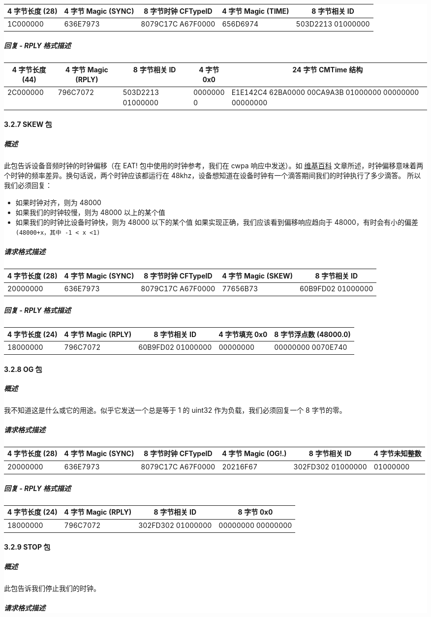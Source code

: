 | 4 字节长度 (28)   |4 字节 Magic (SYNC)   | 8 字节时钟 CFTypeID  |  4 字节 Magic (TIME) | 8 字节相关 ID |
|---|---|---|---|---|
|1C000000| 636E7973| 8079C17C A67F0000 |656D6974 | 503D2213 01000000 |

##### 回复 - RPLY 格式描述

| 4 字节长度 (44)   |4 字节 Magic (RPLY)   | 8 字节相关 ID  |  4 字节 0x0 | 24 字节 CMTime 结构 |
|---|---|---|---|---|
|2C000000 |796C7072 |503D2213 01000000| 00000000 | E1E142C4 62BA0000 00CA9A3B 01000000 00000000 00000000|

#### 3.2.7 SKEW 包
##### 概述
此包告诉设备音频时钟的时钟偏移（在 EAT! 包中使用的时钟参考，我们在 cwpa 响应中发送）。如 [维基百科](https://en.wikipedia.org/wiki/Clock_skew#On_a_network) 文章所述，时钟偏移意味着两个时钟的频率差异。换句话说，两个时钟应该都运行在 48khz，设备想知道在设备时钟有一个滴答期间我们的时钟执行了多少滴答。
所以我们必须回复：
- 如果时钟对齐，则为 48000
- 如果我们的时钟较慢，则为 48000 以上的某个值
- 如果我们的时钟比设备时钟快，则为 48000 以下的某个值
如果实现正确，我们应该看到偏移响应趋向于 48000，有时会有小的偏差 `(48000+x，其中 -1 < x <1)`

##### 请求格式描述

| 4 字节长度 (28)   |4 字节 Magic (SYNC)   | 8 字节时钟 CFTypeID  |  4 字节 Magic (SKEW) | 8 字节相关 ID | 
|---|---|---|---|---|
|20000000| 636E7973| 8079C17C A67F0000 |77656B73 | 60B9FD02 01000000 | 

##### 回复 - RPLY 格式描述

| 4 字节长度 (24)   |4 字节 Magic (RPLY)   | 8 字节相关 ID  | 4 字节填充 0x0| 8 字节浮点数 (48000.0) | 
|---|---|---|---|---|
|18000000 |796C7072 |60B9FD02 01000000| 00000000 | 00000000 0070E740 |

#### 3.2.8 OG 包
##### 概述
我不知道这是什么或它的用途。似乎它发送一个总是等于 1 的 uint32 作为负载，我们必须回复一个 8 字节的零。
##### 请求格式描述

| 4 字节长度 (28)   |4 字节 Magic (SYNC)   | 8 字节时钟 CFTypeID  |  4 字节 Magic (OG!.) | 8 字节相关 ID | 4 字节未知整数|
|---|---|---|---|---|---|
|20000000| 636E7973| 8079C17C A67F0000 |20216F67 | 302FD302 01000000 | 01000000 |

##### 回复 - RPLY 格式描述

| 4 字节长度 (24)   |4 字节 Magic (RPLY)   | 8 字节相关 ID  |  8 字节 0x0 | 
|---|---|---|---|
|18000000 |796C7072 |302FD302 01000000| 00000000 00000000|

#### 3.2.9 STOP 包
##### 概述
此包告诉我们停止我们的时钟。
##### 请求格式描述
